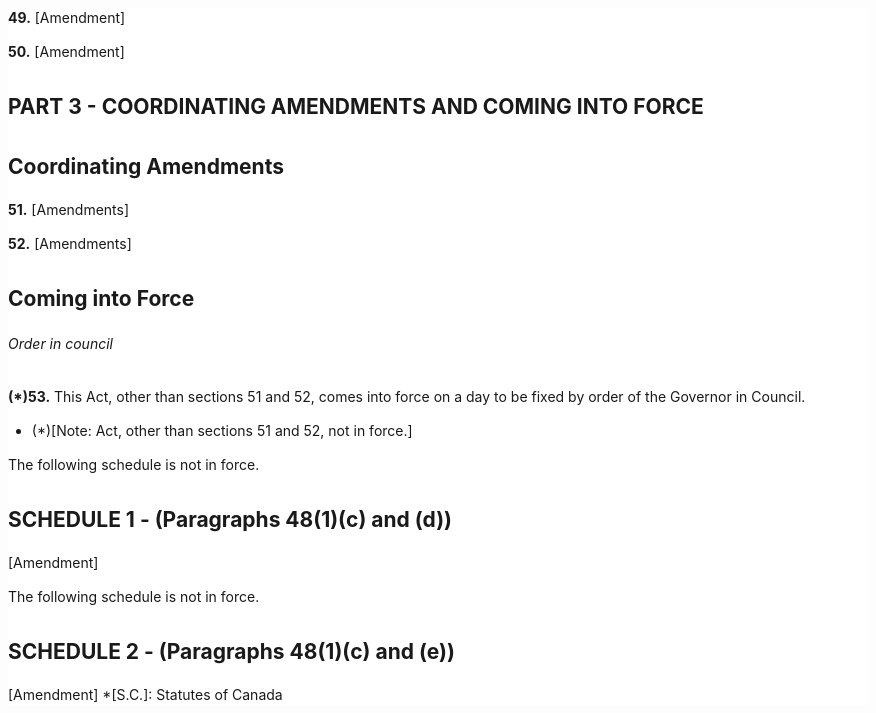 **49.** [Amendment]

**50.** [Amendment]

## PART 3 - COORDINATING AMENDMENTS AND COMING INTO FORCE

## Coordinating Amendments

**51.** [Amendments]

**52.** [Amendments]

## Coming into Force

###### Order in council

**(*)53.** This Act, other than sections 51 and 52, comes into force on a day to be fixed by order of the Governor in Council.

  * (*)[Note: Act, other than sections 51 and 52, not in force.]

The following schedule is not in force.

## SCHEDULE 1 - (Paragraphs 48(1)(c) and (d))

[Amendment]

The following schedule is not in force.

## SCHEDULE 2 - (Paragraphs 48(1)(c) and (e))

[Amendment]
  *[S.C.]: Statutes of Canada
